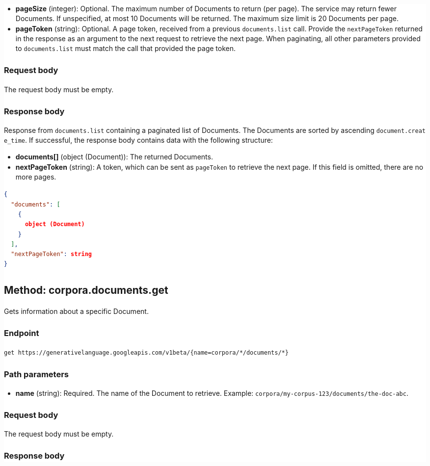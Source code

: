   * **pageSize** (integer): Optional. The maximum number of Documents to return (per page). The service may return fewer Documents. If unspecified, at most 10 Documents will be returned. The maximum size limit is 20 Documents per page.
  * **pageToken** (string): Optional. A page token, received from a previous `documents.list` call. Provide the `nextPageToken` returned in the response as an argument to the next request to retrieve the next page. When paginating, all other parameters provided to `documents.list` must match the call that provided the page token.

### Request body

The request body must be empty.

### Response body

Response from `documents.list` containing a paginated list of Documents. The Documents are sorted by ascending `document.create_time`. If successful, the response body contains data with the following structure:

  * **documents[]** (object (Document)): The returned Documents.
  * **nextPageToken** (string): A token, which can be sent as `pageToken` to retrieve the next page. If this field is omitted, there are no more pages.



```json
{
  "documents": [
    {
      object (Document)
    }
  ],
  "nextPageToken": string
}
```

## Method: corpora.documents.get

Gets information about a specific Document.

### Endpoint

`get https://generativelanguage.googleapis.com/v1beta/{name=corpora/*/documents/*}`

### Path parameters

  * **name** (string): Required. The name of the Document to retrieve. Example: `corpora/my-corpus-123/documents/the-doc-abc`.

### Request body

The request body must be empty.

### Response body
